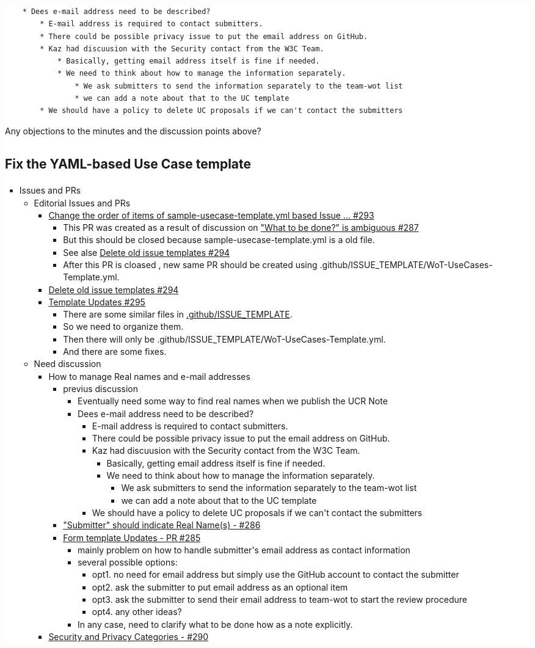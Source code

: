        * Dees e-mail address need to be described?
            * E-mail address is required to contact submitters.
            * There could be possible privacy issue to put the email address on GitHub.
            * Kaz had discuusion with the Security contact from the W3C Team.
                * Basically, getting email address itself is fine if needed.
                * We need to think about how to manage the information separately.
                    * We ask submitters to send the information separately to the team-wot list
                    * we can add a note about that to the UC template
            * We should have a policy to delete UC proposals if we can't contact the submitters

Any objections to the minutes and the discussion points above?

## Fix the YAML-based Use Case template
* Issues and PRs
    * Editorial Issues and PRs
        * [Change the order of items of sample-usecase-template.yml based Issue … #293](https://github.com/w3c/wot-usecases/pull/293)
            * This PR was created as a result of discussion on ["What to be done?" is ambiguous #287](https://github.com/w3c/wot-usecases/issues/287)
            * But this should be closed because sample-usecase-template.yml is a old file.
            * See alse [Delete old issue templates #294](https://github.com/w3c/wot-usecases/pull/294)
            * After this PR is cloased , new same PR should be created using .github/ISSUE_TEMPLATE/WoT-UseCases-Template.yml.
        * [Delete old issue templates #294](https://github.com/w3c/wot-usecases/pull/294)
        * [Template Updates #295](https://github.com/w3c/wot-usecases/pull/295)
            * There are some similar files in [.github/ISSUE_TEMPLATE](https://github.com/w3c/wot-usecases/tree/main/.github/ISSUE_TEMPLATE).
            * So we need to organize them.
            * Then there will only be .github/ISSUE_TEMPLATE/WoT-UseCases-Template.yml.
            * And there are some fixes.
    * Need discussion
        * How to manage Real names and e-mail addresses
            * previus discussion
                * Eventually need some way to find real names when we publish the UCR Note
                * Dees e-mail address need to be described?
                    * E-mail address is required to contact submitters.
                    * There could be possible privacy issue to put the email address on GitHub.
                    * Kaz had discuusion with the Security contact from the W3C Team.
                        * Basically, getting email address itself is fine if needed.
                        * We need to think about how to manage the information separately.
                            * We ask submitters to send the information separately to the team-wot list
                            * we can add a note about that to the UC template
                    * We should have a policy to delete UC proposals if we can't contact the submitters
            * ["Submitter" should indicate Real Name(s) - #286](https://github.com/w3c/wot-usecases/issues/286)
            * [Form template Updates - PR #285](https://github.com/w3c/wot-usecases/pull/285)
                * mainly problem on how to handle submitter's email address as contact information
                * several possible options:
                    * opt1. no need for email address but simply use the GitHub account to contact the submitter
                    * opt2. ask the submitter to put email address as an optional item
                    * opt3. ask the submitter to send their email address to team-wot to start the review procedure
                    * opt4. any other ideas?
                * In any case, need to clarify what to be done how as a note explicitly. 
        * [Security and Privacy Categories - #290](https://github.com/w3c/wot-usecases/issues/290) 
